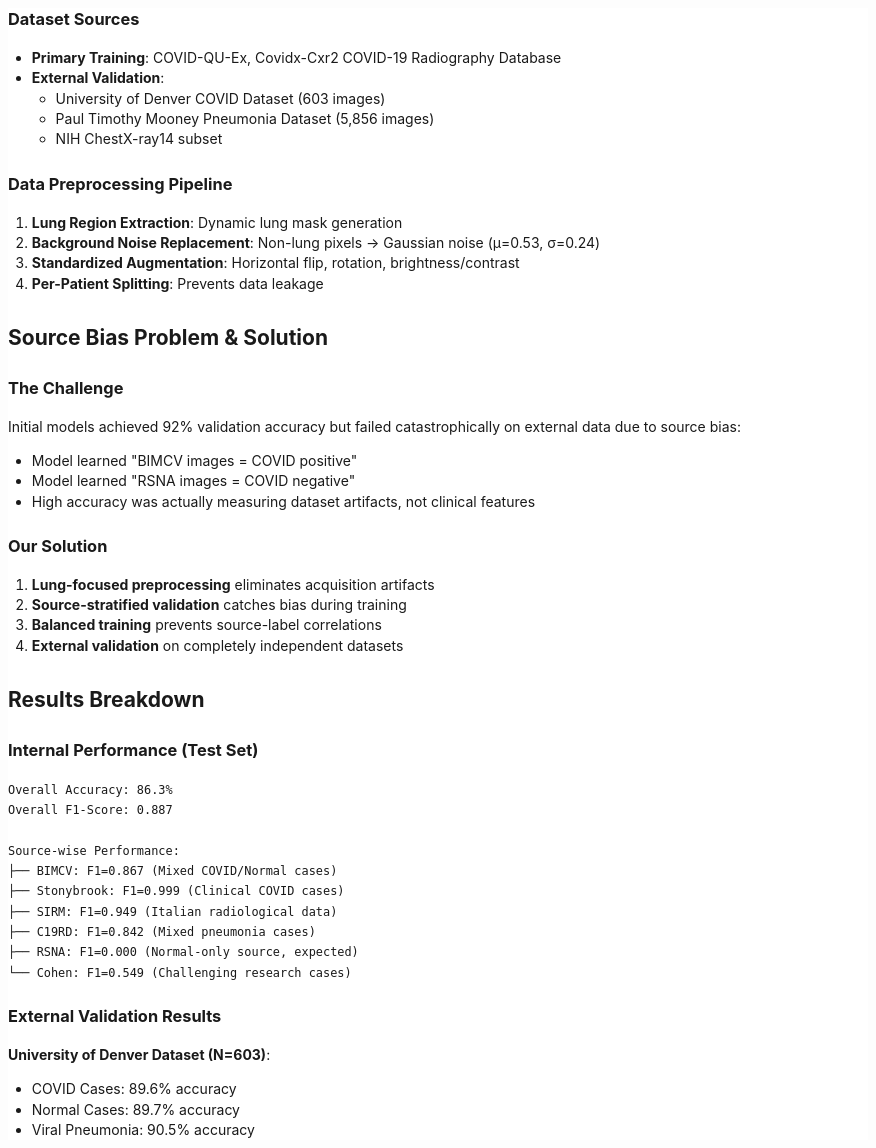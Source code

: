### Dataset Sources
- **Primary Training**: COVID-QU-Ex, Covidx-Cxr2 COVID-19 Radiography Database
- **External Validation**: 
  - University of Denver COVID Dataset (603 images)
  - Paul Timothy Mooney Pneumonia Dataset (5,856 images)
  - NIH ChestX-ray14 subset

### Data Preprocessing Pipeline
1. **Lung Region Extraction**: Dynamic lung mask generation
2. **Background Noise Replacement**: Non-lung pixels → Gaussian noise (μ=0.53, σ=0.24)
3. **Standardized Augmentation**: Horizontal flip, rotation, brightness/contrast
4. **Per-Patient Splitting**: Prevents data leakage

## Source Bias Problem & Solution

### The Challenge
Initial models achieved 92% validation accuracy but failed catastrophically on external data due to source bias:
- Model learned "BIMCV images = COVID positive"  
- Model learned "RSNA images = COVID negative"
- High accuracy was actually measuring dataset artifacts, not clinical features

### Our Solution
1. **Lung-focused preprocessing** eliminates acquisition artifacts
2. **Source-stratified validation** catches bias during training  
3. **Balanced training** prevents source-label correlations
4. **External validation** on completely independent datasets

## Results Breakdown

### Internal Performance (Test Set)
```
Overall Accuracy: 86.3%
Overall F1-Score: 0.887

Source-wise Performance:
├── BIMCV: F1=0.867 (Mixed COVID/Normal cases)
├── Stonybrook: F1=0.999 (Clinical COVID cases)  
├── SIRM: F1=0.949 (Italian radiological data)
├── C19RD: F1=0.842 (Mixed pneumonia cases)
├── RSNA: F1=0.000 (Normal-only source, expected)
└── Cohen: F1=0.549 (Challenging research cases)
```

### External Validation Results
**University of Denver Dataset (N=603)**:
- COVID Cases: 89.6% accuracy
- Normal Cases: 89.7% accuracy  
- Viral Pneumonia: 90.5% accuracy
